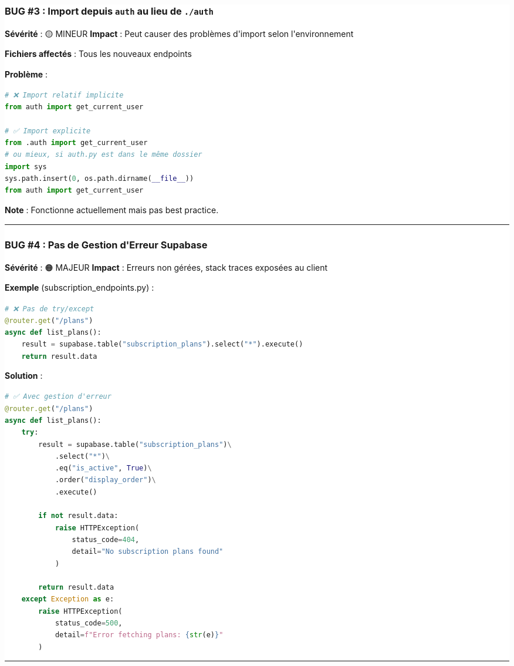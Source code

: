 
### BUG #3 : Import depuis `auth` au lieu de `./auth`
**Sévérité** : 🟡 MINEUR
**Impact** : Peut causer des problèmes d'import selon l'environnement

**Fichiers affectés** : Tous les nouveaux endpoints

**Problème** :
```python
# ❌ Import relatif implicite
from auth import get_current_user

# ✅ Import explicite
from .auth import get_current_user
# ou mieux, si auth.py est dans le même dossier
import sys
sys.path.insert(0, os.path.dirname(__file__))
from auth import get_current_user
```

**Note** : Fonctionne actuellement mais pas best practice.

---

### BUG #4 : Pas de Gestion d'Erreur Supabase
**Sévérité** : 🟠 MAJEUR
**Impact** : Erreurs non gérées, stack traces exposées au client

**Exemple** (subscription_endpoints.py) :
```python
# ❌ Pas de try/except
@router.get("/plans")
async def list_plans():
    result = supabase.table("subscription_plans").select("*").execute()
    return result.data
```

**Solution** :
```python
# ✅ Avec gestion d'erreur
@router.get("/plans")
async def list_plans():
    try:
        result = supabase.table("subscription_plans")\
            .select("*")\
            .eq("is_active", True)\
            .order("display_order")\
            .execute()

        if not result.data:
            raise HTTPException(
                status_code=404,
                detail="No subscription plans found"
            )

        return result.data
    except Exception as e:
        raise HTTPException(
            status_code=500,
            detail=f"Error fetching plans: {str(e)}"
        )
```

---